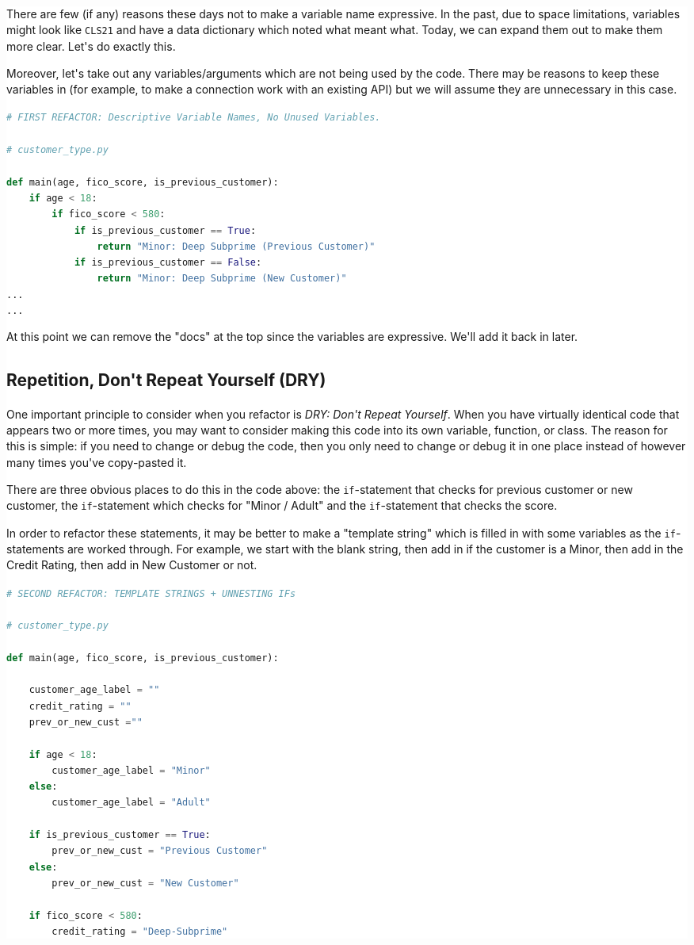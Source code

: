 There are few (if any) reasons these days not to make a variable name expressive. In the past, due to space limitations, variables might look like `CLS21` and have a data dictionary which noted what meant what.  Today, we can expand them out to make them more clear.  Let's do exactly this.

Moreover, let's take out any variables/arguments which are not being used by the code.  There may be reasons to keep these variables in (for example, to make a connection work with an existing API) but we will assume they are unnecessary in this case.

```python
# FIRST REFACTOR: Descriptive Variable Names, No Unused Variables.

# customer_type.py

def main(age, fico_score, is_previous_customer):
    if age < 18:
        if fico_score < 580:
            if is_previous_customer == True:
                return "Minor: Deep Subprime (Previous Customer)"
            if is_previous_customer == False:
                return "Minor: Deep Subprime (New Customer)"
...
...
```

At this point we can remove the "docs" at the top since the variables are expressive.  We'll add it back in later.

## Repetition, Don't Repeat Yourself (DRY)

One important principle to consider when you refactor is _DRY: Don't Repeat Yourself_.  When you have virtually identical code that appears two or more times, you may want to consider making this code into its own variable, function, or class.  The reason for this is simple: if you need to change or debug the code, then you only need to change or debug it in one place instead of however many times you've copy-pasted it.

There are three obvious places to do this in the code above: the ``if``-statement that checks for previous customer or new customer, the ``if``-statement which checks for "Minor / Adult" and the ``if``-statement that checks the score.

In order to refactor these statements, it may be better to make a "template string" which is filled in with some variables as the ``if``-statements are worked through.  For example, we start with the blank string, then add in if the customer is a Minor, then add in the Credit Rating, then add in New Customer or not.

```python
# SECOND REFACTOR: TEMPLATE STRINGS + UNNESTING IFs

# customer_type.py

def main(age, fico_score, is_previous_customer):

    customer_age_label = ""
    credit_rating = ""
    prev_or_new_cust =""

    if age < 18:
        customer_age_label = "Minor"
    else:
        customer_age_label = "Adult"

    if is_previous_customer == True:
        prev_or_new_cust = "Previous Customer"
    else:
        prev_or_new_cust = "New Customer"
    
    if fico_score < 580:
        credit_rating = "Deep-Subprime"
```